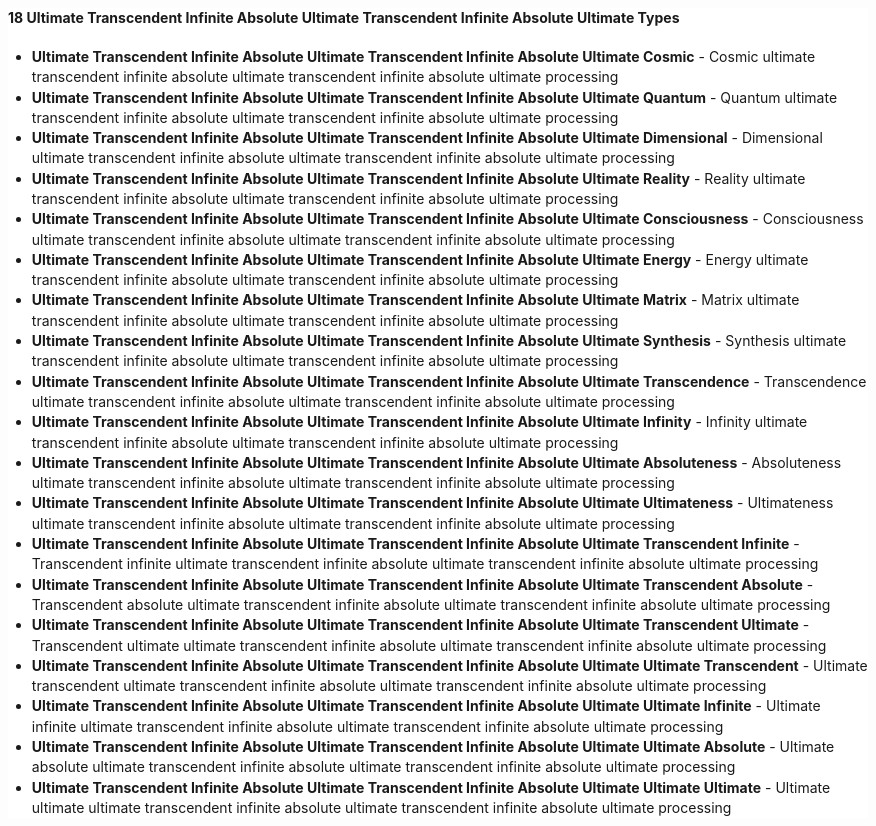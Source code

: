 #### **18 Ultimate Transcendent Infinite Absolute Ultimate Transcendent Infinite Absolute Ultimate Types**
- **Ultimate Transcendent Infinite Absolute Ultimate Transcendent Infinite Absolute Ultimate Cosmic** - Cosmic ultimate transcendent infinite absolute ultimate transcendent infinite absolute ultimate processing
- **Ultimate Transcendent Infinite Absolute Ultimate Transcendent Infinite Absolute Ultimate Quantum** - Quantum ultimate transcendent infinite absolute ultimate transcendent infinite absolute ultimate processing
- **Ultimate Transcendent Infinite Absolute Ultimate Transcendent Infinite Absolute Ultimate Dimensional** - Dimensional ultimate transcendent infinite absolute ultimate transcendent infinite absolute ultimate processing
- **Ultimate Transcendent Infinite Absolute Ultimate Transcendent Infinite Absolute Ultimate Reality** - Reality ultimate transcendent infinite absolute ultimate transcendent infinite absolute ultimate processing
- **Ultimate Transcendent Infinite Absolute Ultimate Transcendent Infinite Absolute Ultimate Consciousness** - Consciousness ultimate transcendent infinite absolute ultimate transcendent infinite absolute ultimate processing
- **Ultimate Transcendent Infinite Absolute Ultimate Transcendent Infinite Absolute Ultimate Energy** - Energy ultimate transcendent infinite absolute ultimate transcendent infinite absolute ultimate processing
- **Ultimate Transcendent Infinite Absolute Ultimate Transcendent Infinite Absolute Ultimate Matrix** - Matrix ultimate transcendent infinite absolute ultimate transcendent infinite absolute ultimate processing
- **Ultimate Transcendent Infinite Absolute Ultimate Transcendent Infinite Absolute Ultimate Synthesis** - Synthesis ultimate transcendent infinite absolute ultimate transcendent infinite absolute ultimate processing
- **Ultimate Transcendent Infinite Absolute Ultimate Transcendent Infinite Absolute Ultimate Transcendence** - Transcendence ultimate transcendent infinite absolute ultimate transcendent infinite absolute ultimate processing
- **Ultimate Transcendent Infinite Absolute Ultimate Transcendent Infinite Absolute Ultimate Infinity** - Infinity ultimate transcendent infinite absolute ultimate transcendent infinite absolute ultimate processing
- **Ultimate Transcendent Infinite Absolute Ultimate Transcendent Infinite Absolute Ultimate Absoluteness** - Absoluteness ultimate transcendent infinite absolute ultimate transcendent infinite absolute ultimate processing
- **Ultimate Transcendent Infinite Absolute Ultimate Transcendent Infinite Absolute Ultimate Ultimateness** - Ultimateness ultimate transcendent infinite absolute ultimate transcendent infinite absolute ultimate processing
- **Ultimate Transcendent Infinite Absolute Ultimate Transcendent Infinite Absolute Ultimate Transcendent Infinite** - Transcendent infinite ultimate transcendent infinite absolute ultimate transcendent infinite absolute ultimate processing
- **Ultimate Transcendent Infinite Absolute Ultimate Transcendent Infinite Absolute Ultimate Transcendent Absolute** - Transcendent absolute ultimate transcendent infinite absolute ultimate transcendent infinite absolute ultimate processing
- **Ultimate Transcendent Infinite Absolute Ultimate Transcendent Infinite Absolute Ultimate Transcendent Ultimate** - Transcendent ultimate ultimate transcendent infinite absolute ultimate transcendent infinite absolute ultimate processing
- **Ultimate Transcendent Infinite Absolute Ultimate Transcendent Infinite Absolute Ultimate Ultimate Transcendent** - Ultimate transcendent ultimate transcendent infinite absolute ultimate transcendent infinite absolute ultimate processing
- **Ultimate Transcendent Infinite Absolute Ultimate Transcendent Infinite Absolute Ultimate Ultimate Infinite** - Ultimate infinite ultimate transcendent infinite absolute ultimate transcendent infinite absolute ultimate processing
- **Ultimate Transcendent Infinite Absolute Ultimate Transcendent Infinite Absolute Ultimate Ultimate Absolute** - Ultimate absolute ultimate transcendent infinite absolute ultimate transcendent infinite absolute ultimate processing
- **Ultimate Transcendent Infinite Absolute Ultimate Transcendent Infinite Absolute Ultimate Ultimate Ultimate** - Ultimate ultimate ultimate transcendent infinite absolute ultimate transcendent infinite absolute ultimate processing
